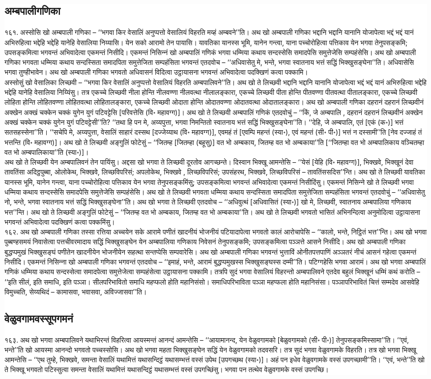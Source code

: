 
## अम्बपालीगणिका

१६१. अस्सोसि खो अम्बपाली गणिका – ‘‘भगवा किर वेसालिं अनुप्पत्तो वेसालियं विहरति मय्हं अम्बवने’’ति। अथ खो अम्बपाली गणिका भद्दानि भद्दानि यानानि योजापेत्वा भद्दं भद्दं यानं अभिरुहित्वा भद्देहि भद्देहि यानेहि वेसालिया निय्यासि। येन सको आरामो तेन पायासि। यावतिका यानस्स भूमि, यानेन गन्त्वा, याना पच्‍चोरोहित्वा पत्तिकाव येन भगवा तेनुपसङ्कमि; उपसङ्कमित्वा भगवन्तं अभिवादेत्वा एकमन्तं निसीदि। एकमन्तं निसिन्‍नं खो अम्बपालिं गणिकं भगवा धम्मिया कथाय सन्दस्सेसि समादपेसि समुत्तेजेसि सम्पहंसेसि। अथ खो अम्बपाली गणिका भगवता धम्मिया कथाय सन्दस्सिता समादपिता समुत्तेजिता सम्पहंसिता भगवन्तं एतदवोच – ‘‘अधिवासेतु मे, भन्ते, भगवा स्वातनाय भत्तं सद्धिं भिक्खुसङ्घेना’’ति। अधिवासेसि भगवा तुण्हीभावेन। अथ खो अम्बपाली गणिका भगवतो अधिवासनं विदित्वा उट्ठायासना भगवन्तं अभिवादेत्वा पदक्खिणं कत्वा पक्‍कामि।  
अस्सोसुं खो वेसालिका लिच्छवी – ‘‘भगवा किर वेसालिं अनुप्पत्तो वेसालियं विहरति अम्बपालिवने’’ति। अथ खो ते लिच्छवी भद्दानि भद्दानि यानानि योजापेत्वा भद्दं भद्दं यानं अभिरुहित्वा भद्देहि भद्देहि यानेहि वेसालिया निय्यिंसु। तत्र एकच्‍चे लिच्छवी नीला होन्ति नीलवण्णा नीलवत्था नीलालङ्कारा, एकच्‍चे लिच्छवी पीता होन्ति पीतवण्णा पीतवत्था पीतालङ्कारा, एकच्‍चे लिच्छवी लोहिता होन्ति लोहितवण्णा लोहितवत्था लोहितालङ्कारा, एकच्‍चे लिच्छवी ओदाता होन्ति ओदातवण्णा ओदातवत्था ओदातालङ्कारा। अथ खो अम्बपाली गणिका दहरानं दहरानं लिच्छवीनं अक्खेन अक्खं चक्‍केन चक्‍कं युगेन युगं पटिवट्टेसि [परिवत्तेसि (वि॰ महावग्ग)]। अथ खो ते लिच्छवी अम्बपालिं गणिकं एतदवोचुं – ‘‘किं, जे अम्बपालि , दहरानं दहरानं लिच्छवीनं अक्खेन अक्खं चक्‍केन चक्‍कं युगेन युगं पटिवट्टेसी’’ति? ‘‘तथा हि पन मे, अय्यपुत्ता, भगवा निमन्तितो स्वातनाय भत्तं सद्धिं भिक्खुसङ्घेना’’ति। ‘‘देहि, जे अम्बपालि, एतं [एकं (क॰)] भत्तं सतसहस्सेना’’ति। ‘‘सचेपि मे, अय्यपुत्ता, वेसालिं साहारं दस्सथ [दज्‍जेय्याथ (वि॰ महावग्ग)], एवमहं तं [एवम्पि महन्तं (स्या॰), एवं महन्तं (सी॰ पी॰)] भत्तं न दस्सामी’’ति [नेव दज्‍जाहं तं भत्तन्ति (वि॰ महावग्ग)]। अथ खो ते लिच्छवी अङ्गुलिं फोटेसुं – ‘‘जितम्ह [जितम्हा (बहूसु)] वत भो अम्बकाय, जितम्ह वत भो अम्बकाया’’ति [‘‘जितम्हा वत भो अम्बपालिकाय वञ्‍चितम्हा वत भो अम्बपालिकाया’’ति (स्या॰)]।  
अथ खो ते लिच्छवी येन अम्बपालिवनं तेन पायिंसु। अद्दसा खो भगवा ते लिच्छवी दूरतोव आगच्छन्ते। दिस्वान भिक्खू आमन्तेसि – ‘‘येसं [येहि (वि॰ महावग्ग)], भिक्खवे, भिक्खूनं देवा तावतिंसा अदिट्ठपुब्बा, ओलोकेथ, भिक्खवे, लिच्छविपरिसं; अपलोकेथ, भिक्खवे , लिच्छविपरिसं; उपसंहरथ, भिक्खवे, लिच्छविपरिसं – तावतिंससदिस’’न्ति। अथ खो ते लिच्छवी यावतिका यानस्स भूमि, यानेन गन्त्वा, याना पच्‍चोरोहित्वा पत्तिकाव येन भगवा तेनुपसङ्कमिंसु; उपसङ्कमित्वा भगवन्तं अभिवादेत्वा एकमन्तं निसीदिंसु। एकमन्तं निसिन्‍ने खो ते लिच्छवी भगवा धम्मिया कथाय सन्दस्सेसि समादपेसि समुत्तेजेसि सम्पहंसेसि। अथ खो ते लिच्छवी भगवता धम्मिया कथाय सन्दस्सिता समादपिता समुत्तेजिता सम्पहंसिता भगवन्तं एतदवोचुं – ‘‘अधिवासेतु नो, भन्ते, भगवा स्वातनाय भत्तं सद्धिं भिक्खुसङ्घेना’’ति। अथ खो भगवा ते लिच्छवी एतदवोच – ‘‘अधिवुत्थं [अधिवासितं (स्या॰)] खो मे, लिच्छवी, स्वातनाय अम्बपालिया गणिकाय भत्त’’न्ति। अथ खो ते लिच्छवी अङ्गुलिं फोटेसुं – ‘‘जितम्ह वत भो अम्बकाय, जितम्ह वत भो अम्बकाया’’ति। अथ खो ते लिच्छवी भगवतो भासितं अभिनन्दित्वा अनुमोदित्वा उट्ठायासना भगवन्तं अभिवादेत्वा पदक्खिणं कत्वा पक्‍कमिंसु।  
१६२. अथ खो अम्बपाली गणिका तस्सा रत्तिया अच्‍चयेन सके आरामे पणीतं खादनीयं भोजनीयं पटियादापेत्वा भगवतो कालं आरोचापेसि – ‘‘कालो, भन्ते, निट्ठितं भत्त’’न्ति। अथ खो भगवा पुब्बण्हसमयं निवासेत्वा पत्तचीवरमादाय सद्धिं भिक्खुसङ्घेन येन अम्बपालिया गणिकाय निवेसनं तेनुपसङ्कमि; उपसङ्कमित्वा पञ्‍ञत्ते आसने निसीदि। अथ खो अम्बपाली गणिका बुद्धप्पमुखं भिक्खुसङ्घं पणीतेन खादनीयेन भोजनीयेन सहत्था सन्तप्पेसि सम्पवारेसि। अथ खो अम्बपाली गणिका भगवन्तं भुत्ताविं ओनीतपत्तपाणिं अञ्‍ञतरं नीचं आसनं गहेत्वा एकमन्तं निसीदि। एकमन्तं निसिन्‍ना खो अम्बपाली गणिका भगवन्तं एतदवोच – ‘‘इमाहं, भन्ते, आरामं बुद्धप्पमुखस्स भिक्खुसङ्घस्स दम्मी’’ति। पटिग्गहेसि भगवा आरामं। अथ खो भगवा अम्बपालिं गणिकं धम्मिया कथाय सन्दस्सेत्वा समादपेत्वा समुत्तेजेत्वा सम्पहंसेत्वा उट्ठायासना पक्‍कामि। तत्रपि सुदं भगवा वेसालियं विहरन्तो अम्बपालिवने एतदेव बहुलं भिक्खूनं धम्मिं कथं करोति – ‘‘इति सीलं, इति समाधि, इति पञ्‍ञा। सीलपरिभावितो समाधि महप्फलो होति महानिसंसो। समाधिपरिभाविता पञ्‍ञा महप्फला होति महानिसंसा। पञ्‍ञापरिभावितं चित्तं सम्मदेव आसवेहि विमुच्‍चति, सेय्यथिदं – कामासवा, भवासवा, अविज्‍जासवा’’ति।  


## वेळुवगामवस्सूपगमनं

१६३. अथ खो भगवा अम्बपालिवने यथाभिरन्तं विहरित्वा आयस्मन्तं आनन्दं आमन्तेसि – ‘‘आयामानन्द, येन वेळुवगामको [बेळुवगामको (सी॰ पी॰)] तेनुपसङ्कमिस्सामा’’ति। ‘‘एवं, भन्ते’’ति खो आयस्मा आनन्दो भगवतो पच्‍चस्सोसि। अथ खो भगवा महता भिक्खुसङ्घेन सद्धिं येन वेळुवगामको तदवसरि। तत्र सुदं भगवा वेळुवगामके विहरति। तत्र खो भगवा भिक्खू आमन्तेसि – ‘‘एथ तुम्हे, भिक्खवे, समन्ता वेसालिं यथामित्तं यथासन्दिट्ठं यथासम्भत्तं वस्सं उपेथ [उपगच्छथ (स्या॰)]। अहं पन इधेव वेळुवगामके वस्सं उपगच्छामी’’ति। ‘‘एवं, भन्ते’’ति खो ते भिक्खू भगवतो पटिस्सुत्वा समन्ता वेसालिं यथामित्तं यथासन्दिट्ठं यथासम्भत्तं वस्सं उपगच्छिंसु। भगवा पन तत्थेव वेळुवगामके वस्सं उपगच्छि।  